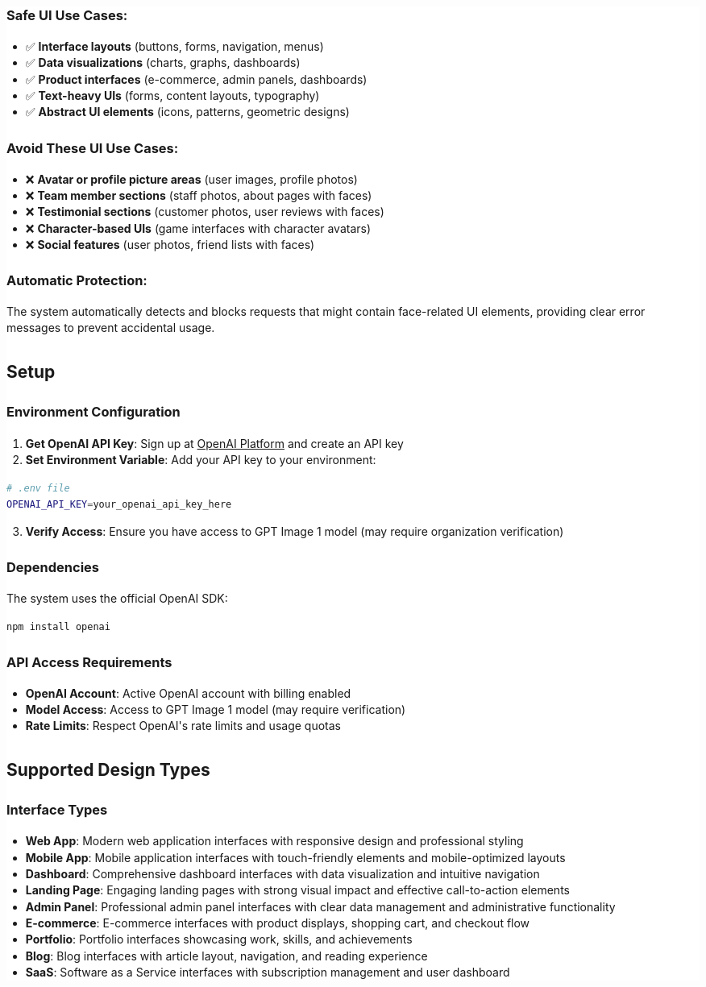 ### Safe UI Use Cases:
- ✅ **Interface layouts** (buttons, forms, navigation, menus)
- ✅ **Data visualizations** (charts, graphs, dashboards)
- ✅ **Product interfaces** (e-commerce, admin panels, dashboards)
- ✅ **Text-heavy UIs** (forms, content layouts, typography)
- ✅ **Abstract UI elements** (icons, patterns, geometric designs)

### Avoid These UI Use Cases:
- ❌ **Avatar or profile picture areas** (user images, profile photos)
- ❌ **Team member sections** (staff photos, about pages with faces)
- ❌ **Testimonial sections** (customer photos, user reviews with faces)
- ❌ **Character-based UIs** (game interfaces with character avatars)
- ❌ **Social features** (user photos, friend lists with faces)

### Automatic Protection:
The system automatically detects and blocks requests that might contain face-related UI elements, providing clear error messages to prevent accidental usage.

## Setup

### Environment Configuration

1. **Get OpenAI API Key**: Sign up at [OpenAI Platform](https://platform.openai.com/) and create an API key
2. **Set Environment Variable**: Add your API key to your environment:

```bash
# .env file
OPENAI_API_KEY=your_openai_api_key_here
```

3. **Verify Access**: Ensure you have access to GPT Image 1 model (may require organization verification)

### Dependencies

The system uses the official OpenAI SDK:

```bash
npm install openai
```

### API Access Requirements

- **OpenAI Account**: Active OpenAI account with billing enabled
- **Model Access**: Access to GPT Image 1 model (may require verification)
- **Rate Limits**: Respect OpenAI's rate limits and usage quotas

## Supported Design Types

### Interface Types
- **Web App**: Modern web application interfaces with responsive design and professional styling
- **Mobile App**: Mobile application interfaces with touch-friendly elements and mobile-optimized layouts
- **Dashboard**: Comprehensive dashboard interfaces with data visualization and intuitive navigation
- **Landing Page**: Engaging landing pages with strong visual impact and effective call-to-action elements
- **Admin Panel**: Professional admin panel interfaces with clear data management and administrative functionality
- **E-commerce**: E-commerce interfaces with product displays, shopping cart, and checkout flow
- **Portfolio**: Portfolio interfaces showcasing work, skills, and achievements
- **Blog**: Blog interfaces with article layout, navigation, and reading experience
- **SaaS**: Software as a Service interfaces with subscription management and user dashboard
